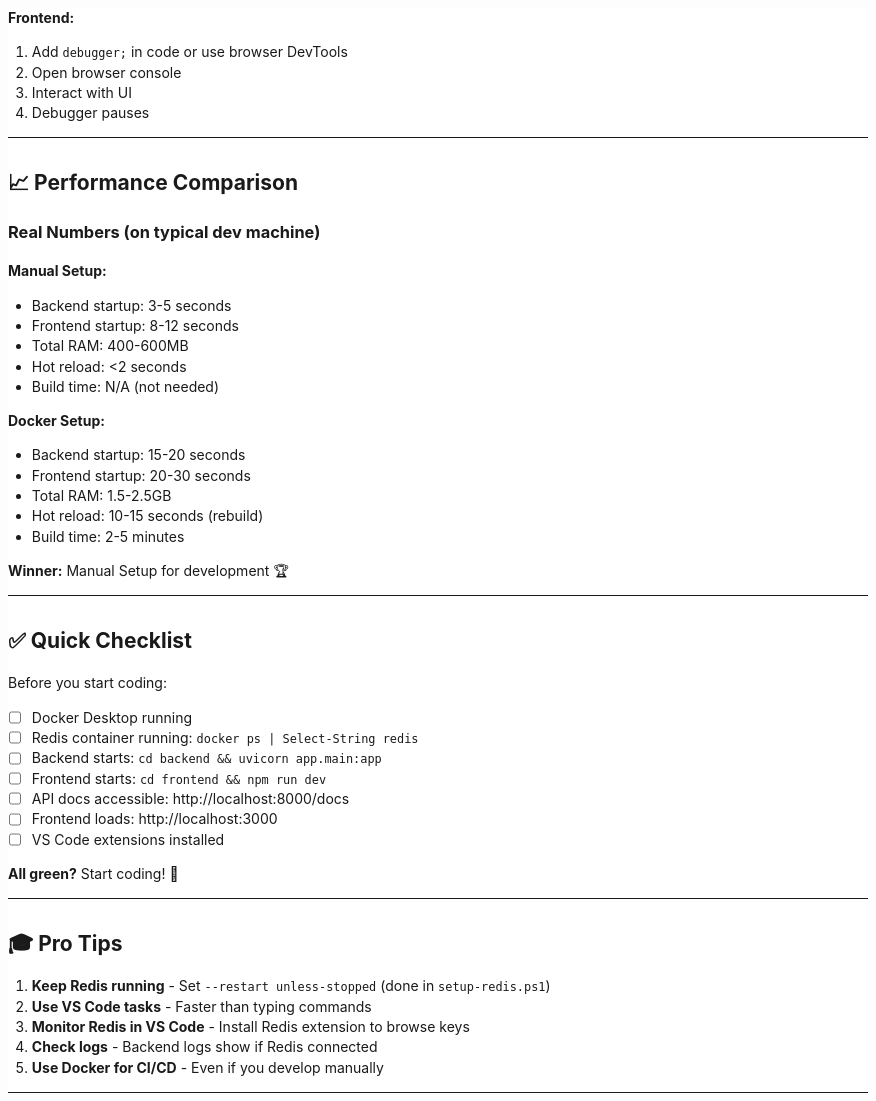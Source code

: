 **Frontend:**
1. Add `debugger;` in code or use browser DevTools
2. Open browser console
3. Interact with UI
4. Debugger pauses

---

## 📈 Performance Comparison

### Real Numbers (on typical dev machine)

**Manual Setup:**
- Backend startup: 3-5 seconds
- Frontend startup: 8-12 seconds
- Total RAM: 400-600MB
- Hot reload: <2 seconds
- Build time: N/A (not needed)

**Docker Setup:**
- Backend startup: 15-20 seconds
- Frontend startup: 20-30 seconds
- Total RAM: 1.5-2.5GB
- Hot reload: 10-15 seconds (rebuild)
- Build time: 2-5 minutes

**Winner:** Manual Setup for development 🏆

---

## ✅ Quick Checklist

Before you start coding:

- [ ] Docker Desktop running
- [ ] Redis container running: `docker ps | Select-String redis`
- [ ] Backend starts: `cd backend && uvicorn app.main:app`
- [ ] Frontend starts: `cd frontend && npm run dev`
- [ ] API docs accessible: http://localhost:8000/docs
- [ ] Frontend loads: http://localhost:3000
- [ ] VS Code extensions installed

**All green?** Start coding! 🚀

---

## 🎓 Pro Tips

1. **Keep Redis running** - Set `--restart unless-stopped` (done in `setup-redis.ps1`)
2. **Use VS Code tasks** - Faster than typing commands
3. **Monitor Redis in VS Code** - Install Redis extension to browse keys
4. **Check logs** - Backend logs show if Redis connected
5. **Use Docker for CI/CD** - Even if you develop manually

---